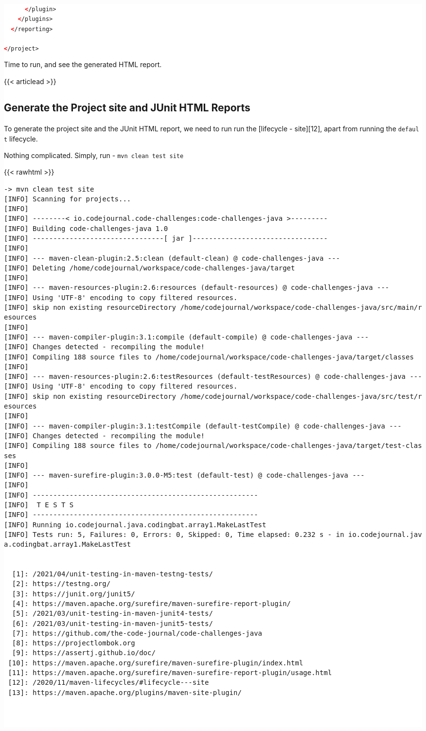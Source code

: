 ```xml
      </plugin>
    </plugins>
  </reporting>

</project>
```

Time to run, and see the generated HTML report.





{{< articlead >}}

## Generate the Project site and JUnit HTML Reports

To generate the project site and the JUnit HTML report, we need to run run the [lifecycle - site][12], apart from running the `default` lifecycle.

Nothing complicated. Simply, run - `mvn clean test site`

{{< rawhtml >}}
<pre class="code-output">
-> mvn clean test site
[INFO] Scanning for projects...
[INFO] 
[INFO] --------< io.codejournal.code-challenges:code-challenges-java >---------
[INFO] Building code-challenges-java 1.0
[INFO] --------------------------------[ jar ]---------------------------------
[INFO] 
[INFO] --- maven-clean-plugin:2.5:clean (default-clean) @ code-challenges-java ---
[INFO] Deleting /home/codejournal/workspace/code-challenges-java/target
[INFO] 
[INFO] --- maven-resources-plugin:2.6:resources (default-resources) @ code-challenges-java ---
[INFO] Using 'UTF-8' encoding to copy filtered resources.
[INFO] skip non existing resourceDirectory /home/codejournal/workspace/code-challenges-java/src/main/resources
[INFO] 
[INFO] --- maven-compiler-plugin:3.1:compile (default-compile) @ code-challenges-java ---
[INFO] Changes detected - recompiling the module!
[INFO] Compiling 188 source files to /home/codejournal/workspace/code-challenges-java/target/classes
[INFO] 
[INFO] --- maven-resources-plugin:2.6:testResources (default-testResources) @ code-challenges-java ---
[INFO] Using 'UTF-8' encoding to copy filtered resources.
[INFO] skip non existing resourceDirectory /home/codejournal/workspace/code-challenges-java/src/test/resources
[INFO] 
[INFO] --- maven-compiler-plugin:3.1:testCompile (default-testCompile) @ code-challenges-java ---
[INFO] Changes detected - recompiling the module!
[INFO] Compiling 188 source files to /home/codejournal/workspace/code-challenges-java/target/test-classes
[INFO] 
[INFO] --- maven-surefire-plugin:3.0.0-M5:test (default-test) @ code-challenges-java ---
[INFO] 
[INFO] -------------------------------------------------------
[INFO]  T E S T S
[INFO] -------------------------------------------------------
[INFO] Running io.codejournal.java.codingbat.array1.MakeLastTest
[INFO] Tests run: 5, Failures: 0, Errors: 0, Skipped: 0, Time elapsed: 0.232 s - in io.codejournal.java.codingbat.array1.MakeLastTest


  [1]: /2021/04/unit-testing-in-maven-testng-tests/
  [2]: https://testng.org/
  [3]: https://junit.org/junit5/
  [4]: https://maven.apache.org/surefire/maven-surefire-report-plugin/
  [5]: /2021/03/unit-testing-in-maven-junit4-tests/
  [6]: /2021/03/unit-testing-in-maven-junit5-tests/
  [7]: https://github.com/the-code-journal/code-challenges-java
  [8]: https://projectlombok.org
  [9]: https://assertj.github.io/doc/
 [10]: https://maven.apache.org/surefire/maven-surefire-plugin/index.html
 [11]: https://maven.apache.org/surefire/maven-surefire-report-plugin/usage.html
 [12]: /2020/11/maven-lifecycles/#lifecycle---site
 [13]: https://maven.apache.org/plugins/maven-site-plugin/